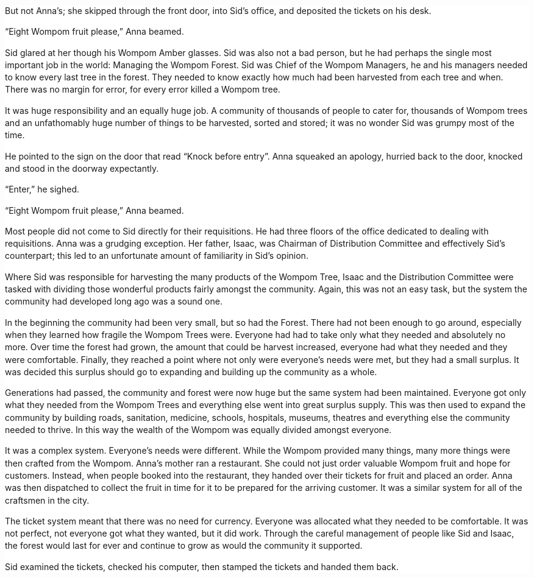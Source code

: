 But not Anna’s; she skipped through the front door, into Sid’s office, and deposited the tickets on his desk.

“Eight Wompom fruit please,” Anna beamed.

Sid glared at her though his Wompom Amber glasses. Sid was also not a bad person, but he had perhaps the single most important job in the world: Managing the Wompom Forest. Sid was Chief of the Wompom Managers, he and his managers needed to know every last tree in the forest. They needed to know exactly how much had been harvested from each tree and when. There was no margin for error, for every error killed a Wompom tree.

It was huge responsibility and an equally huge job. A community of thousands of people to cater for, thousands of Wompom trees and an unfathomably huge number of things to be harvested, sorted and stored; it was no wonder Sid was grumpy most of the time.

He pointed to the sign on the door that read “Knock before entry”. Anna squeaked an apology, hurried back to the door, knocked and stood in the doorway expectantly.

“Enter,” he sighed.

“Eight Wompom fruit please,” Anna beamed.

Most people did not come to Sid directly for their requisitions. He had three floors of the office dedicated to dealing with requisitions. Anna was a grudging exception. Her father, Isaac, was Chairman of Distribution Committee and effectively Sid’s counterpart; this led to an unfortunate amount of familiarity in Sid’s opinion.

Where Sid was responsible for harvesting the many products of the Wompom Tree, Isaac and the Distribution Committee were tasked with dividing those wonderful products fairly amongst the community. Again, this was not an easy task, but the system the community had developed long ago was a sound one.

In the beginning the community had been very small, but so had the Forest. There had not been enough to go around, especially when they learned how fragile the Wompom Trees were. Everyone had had to take only what they needed and absolutely no more. Over time the forest had grown, the amount that could be harvest increased, everyone had what they needed and they were comfortable. Finally, they reached a point where not only were everyone’s needs were met, but they had a small surplus. It was decided this surplus should go to expanding and building up the community as a whole.

Generations had passed, the community and forest were now huge but the same system had been maintained. Everyone got only what they needed from the Wompom Trees and everything else went into great surplus supply. This was then used to expand the community by building roads, sanitation, medicine, schools, hospitals, museums, theatres and everything else the community needed to thrive. In this way the wealth of the Wompom was equally divided amongst everyone.

It was a complex system. Everyone’s needs were different. While the Wompom provided many things, many more things were then crafted from the Wompom. Anna’s mother ran a restaurant. She could not just order valuable Wompom fruit and hope for customers. Instead, when people booked into the restaurant, they handed over their tickets for fruit and placed an order. Anna was then dispatched to collect the fruit in time for it to be prepared for the arriving customer. It was a similar system for all of the craftsmen in the city.

The ticket system meant that there was no need for currency. Everyone was allocated what they needed to be comfortable. It was not perfect, not everyone got what they wanted, but it did work. Through the careful management of people like Sid and Isaac, the forest would last for ever and continue to grow as would the community it supported.

Sid examined the tickets, checked his computer, then stamped the tickets and handed them back.
